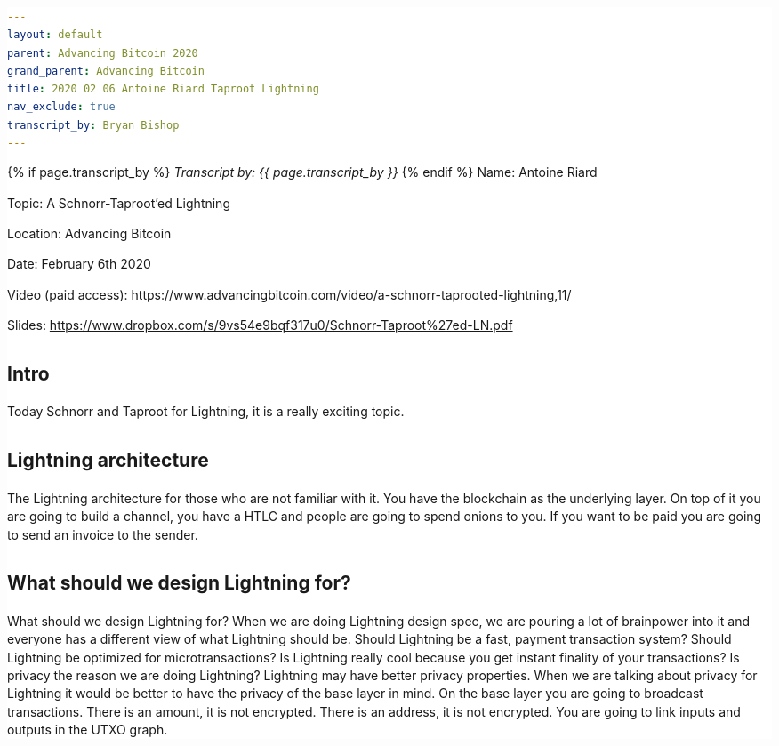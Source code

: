 ```yaml
---
layout: default
parent: Advancing Bitcoin 2020
grand_parent: Advancing Bitcoin
title: 2020 02 06 Antoine Riard Taproot Lightning
nav_exclude: true
transcript_by: Bryan Bishop
---
```


{% if page.transcript_by %} <i>Transcript by:
{{ page.transcript_by }}</i> {% endif %} Name: Antoine Riard

Topic: A Schnorr-Taproot’ed Lightning

Location: Advancing Bitcoin

Date: February 6th 2020

Video (paid access):
https://www.advancingbitcoin.com/video/a-schnorr-taprooted-lightning,11/

Slides:
https://www.dropbox.com/s/9vs54e9bqf317u0/Schnorr-Taproot%27ed-LN.pdf

## Intro

Today Schnorr and Taproot for Lightning, it is a really exciting topic.

## Lightning architecture

The Lightning architecture for those who are not familiar with it. You
have the blockchain as the underlying layer. On top of it you are going
to build a channel, you have a HTLC and people are going to spend onions
to you. If you want to be paid you are going to send an invoice to the
sender.

## What should we design Lightning for?

What should we design Lightning for? When we are doing Lightning design
spec, we are pouring a lot of brainpower into it and everyone has a
different view of what Lightning should be. Should Lightning be a fast,
payment transaction system? Should Lightning be optimized for
microtransactions? Is Lightning really cool because you get instant
finality of your transactions? Is privacy the reason we are doing
Lightning? Lightning may have better privacy properties. When we are
talking about privacy for Lightning it would be better to have the
privacy of the base layer in mind. On the base layer you are going to
broadcast transactions. There is an amount, it is not encrypted. There
is an address, it is not encrypted. You are going to link inputs and
outputs in the UTXO graph.
